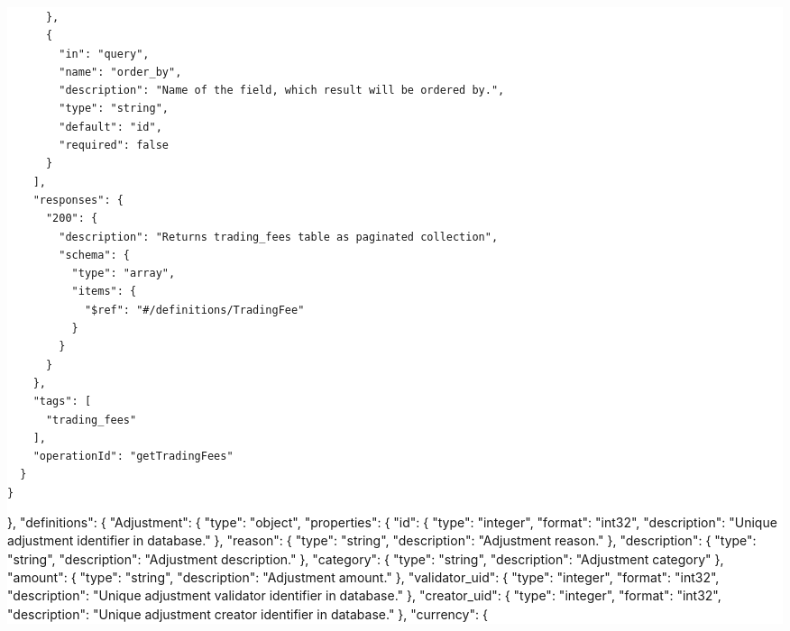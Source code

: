           },
          {
            "in": "query",
            "name": "order_by",
            "description": "Name of the field, which result will be ordered by.",
            "type": "string",
            "default": "id",
            "required": false
          }
        ],
        "responses": {
          "200": {
            "description": "Returns trading_fees table as paginated collection",
            "schema": {
              "type": "array",
              "items": {
                "$ref": "#/definitions/TradingFee"
              }
            }
          }
        },
        "tags": [
          "trading_fees"
        ],
        "operationId": "getTradingFees"
      }
    }
  },
  "definitions": {
    "Adjustment": {
      "type": "object",
      "properties": {
        "id": {
          "type": "integer",
          "format": "int32",
          "description": "Unique adjustment identifier in database."
        },
        "reason": {
          "type": "string",
          "description": "Adjustment reason."
        },
        "description": {
          "type": "string",
          "description": "Adjustment description."
        },
        "category": {
          "type": "string",
          "description": "Adjustment category"
        },
        "amount": {
          "type": "string",
          "description": "Adjustment amount."
        },
        "validator_uid": {
          "type": "integer",
          "format": "int32",
          "description": "Unique adjustment validator identifier in database."
        },
        "creator_uid": {
          "type": "integer",
          "format": "int32",
          "description": "Unique adjustment creator identifier in database."
        },
        "currency": {